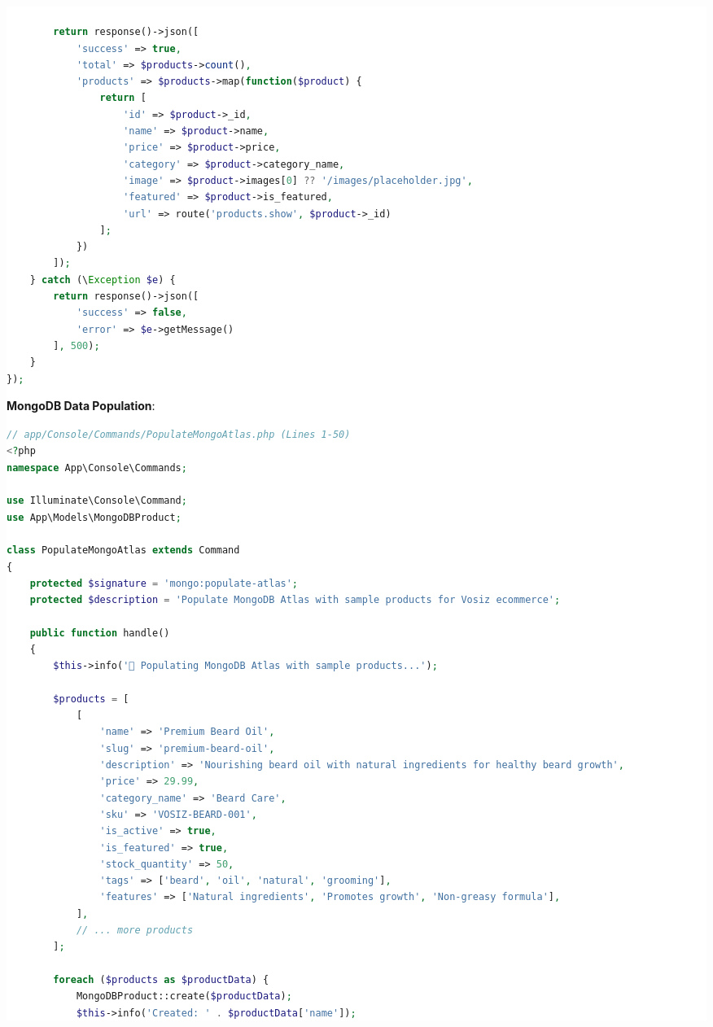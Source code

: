 ```php
        
        return response()->json([
            'success' => true,
            'total' => $products->count(),
            'products' => $products->map(function($product) {
                return [
                    'id' => $product->_id,
                    'name' => $product->name,
                    'price' => $product->price,
                    'category' => $product->category_name,
                    'image' => $product->images[0] ?? '/images/placeholder.jpg',
                    'featured' => $product->is_featured,
                    'url' => route('products.show', $product->_id)
                ];
            })
        ]);
    } catch (\Exception $e) {
        return response()->json([
            'success' => false, 
            'error' => $e->getMessage()
        ], 500);
    }
});
```

**MongoDB Data Population**:
```php
// app/Console/Commands/PopulateMongoAtlas.php (Lines 1-50)
<?php
namespace App\Console\Commands;

use Illuminate\Console\Command;
use App\Models\MongoDBProduct;

class PopulateMongoAtlas extends Command
{
    protected $signature = 'mongo:populate-atlas';
    protected $description = 'Populate MongoDB Atlas with sample products for Vosiz ecommerce';

    public function handle()
    {
        $this->info('🚀 Populating MongoDB Atlas with sample products...');
        
        $products = [
            [
                'name' => 'Premium Beard Oil',
                'slug' => 'premium-beard-oil',
                'description' => 'Nourishing beard oil with natural ingredients for healthy beard growth',
                'price' => 29.99,
                'category_name' => 'Beard Care',
                'sku' => 'VOSIZ-BEARD-001',
                'is_active' => true,
                'is_featured' => true,
                'stock_quantity' => 50,
                'tags' => ['beard', 'oil', 'natural', 'grooming'],
                'features' => ['Natural ingredients', 'Promotes growth', 'Non-greasy formula'],
            ],
            // ... more products
        ];

        foreach ($products as $productData) {
            MongoDBProduct::create($productData);
            $this->info('Created: ' . $productData['name']);
```